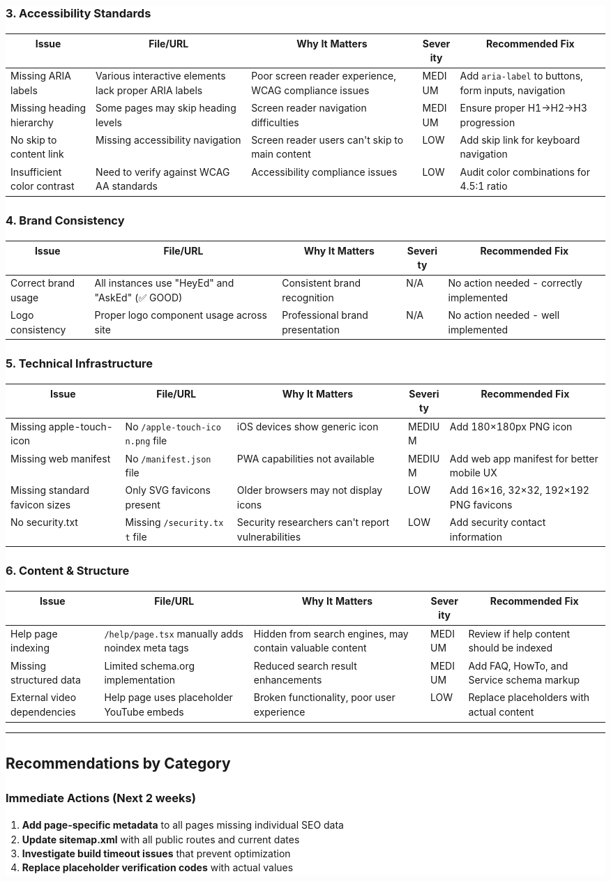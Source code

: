 ### 3. Accessibility Standards

| Issue | File/URL | Why It Matters | Severity | Recommended Fix |
|-------|----------|----------------|----------|----------------|
| Missing ARIA labels | Various interactive elements lack proper ARIA labels | Poor screen reader experience, WCAG compliance issues | MEDIUM | Add `aria-label` to buttons, form inputs, navigation |
| Missing heading hierarchy | Some pages may skip heading levels | Screen reader navigation difficulties | MEDIUM | Ensure proper H1→H2→H3 progression |
| No skip to content link | Missing accessibility navigation | Screen reader users can't skip to main content | LOW | Add skip link for keyboard navigation |
| Insufficient color contrast | Need to verify against WCAG AA standards | Accessibility compliance issues | LOW | Audit color combinations for 4.5:1 ratio |

### 4. Brand Consistency

| Issue | File/URL | Why It Matters | Severity | Recommended Fix |
|-------|----------|----------------|----------|----------------|
| Correct brand usage | All instances use "HeyEd" and "AskEd" (✅ GOOD) | Consistent brand recognition | N/A | No action needed - correctly implemented |
| Logo consistency | Proper logo component usage across site | Professional brand presentation | N/A | No action needed - well implemented |

### 5. Technical Infrastructure

| Issue | File/URL | Why It Matters | Severity | Recommended Fix |
|-------|----------|----------------|----------|----------------|
| Missing apple-touch-icon | No `/apple-touch-icon.png` file | iOS devices show generic icon | MEDIUM | Add 180×180px PNG icon |
| Missing web manifest | No `/manifest.json` file | PWA capabilities not available | MEDIUM | Add web app manifest for better mobile UX |
| Missing standard favicon sizes | Only SVG favicons present | Older browsers may not display icons | LOW | Add 16×16, 32×32, 192×192 PNG favicons |
| No security.txt | Missing `/security.txt` file | Security researchers can't report vulnerabilities | LOW | Add security contact information |

### 6. Content & Structure

| Issue | File/URL | Why It Matters | Severity | Recommended Fix |
|-------|----------|----------------|----------|----------------|
| Help page indexing | `/help/page.tsx` manually adds noindex meta tags | Hidden from search engines, may contain valuable content | MEDIUM | Review if help content should be indexed |
| Missing structured data | Limited schema.org implementation | Reduced search result enhancements | MEDIUM | Add FAQ, HowTo, and Service schema markup |
| External video dependencies | Help page uses placeholder YouTube embeds | Broken functionality, poor user experience | LOW | Replace placeholders with actual content |

---

## Recommendations by Category

### Immediate Actions (Next 2 weeks)

1. **Add page-specific metadata** to all pages missing individual SEO data
2. **Update sitemap.xml** with all public routes and current dates  
3. **Investigate build timeout issues** that prevent optimization
4. **Replace placeholder verification codes** with actual values
